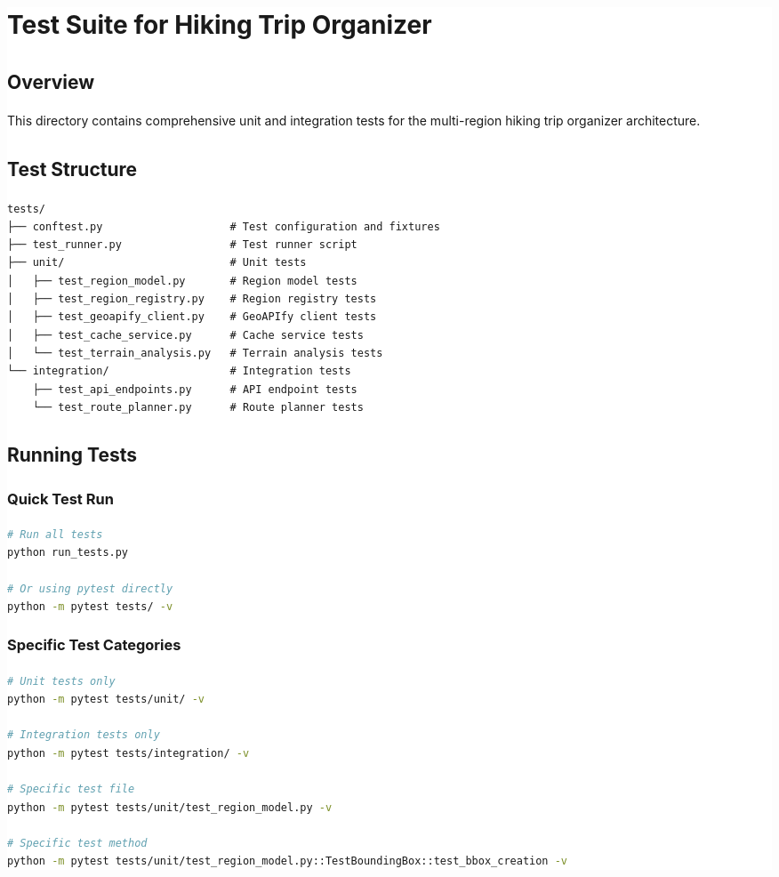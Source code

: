 # Test Suite for Hiking Trip Organizer

## Overview

This directory contains comprehensive unit and integration tests for the multi-region hiking trip organizer architecture.

## Test Structure

```
tests/
├── conftest.py                    # Test configuration and fixtures
├── test_runner.py                 # Test runner script
├── unit/                          # Unit tests
│   ├── test_region_model.py       # Region model tests
│   ├── test_region_registry.py    # Region registry tests
│   ├── test_geoapify_client.py    # GeoAPIfy client tests
│   ├── test_cache_service.py      # Cache service tests
│   └── test_terrain_analysis.py   # Terrain analysis tests
└── integration/                   # Integration tests
    ├── test_api_endpoints.py      # API endpoint tests
    └── test_route_planner.py      # Route planner tests
```

## Running Tests

### Quick Test Run
```bash
# Run all tests
python run_tests.py

# Or using pytest directly
python -m pytest tests/ -v
```

### Specific Test Categories
```bash
# Unit tests only
python -m pytest tests/unit/ -v

# Integration tests only
python -m pytest tests/integration/ -v

# Specific test file
python -m pytest tests/unit/test_region_model.py -v

# Specific test method
python -m pytest tests/unit/test_region_model.py::TestBoundingBox::test_bbox_creation -v
```
